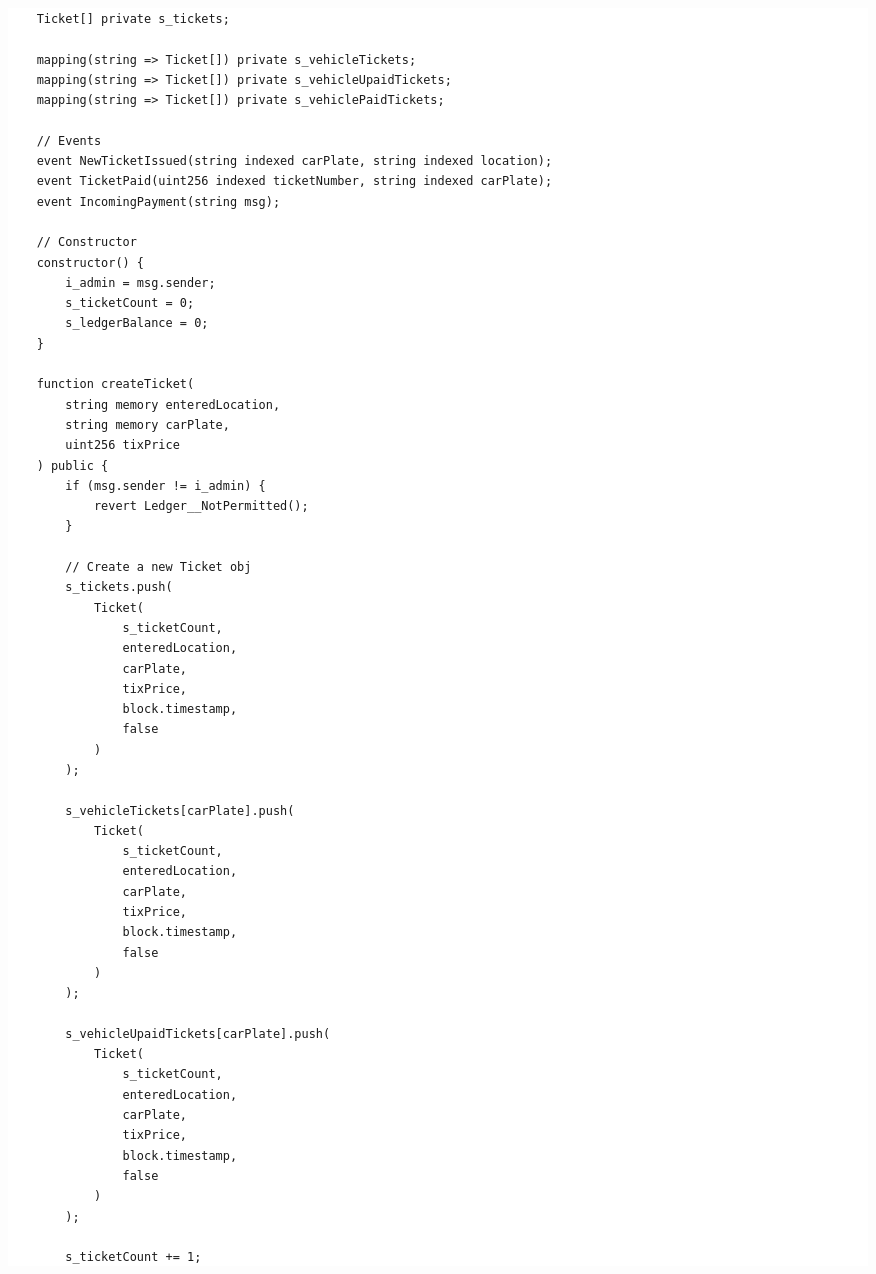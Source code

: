 ```solidity
    Ticket[] private s_tickets;

    mapping(string => Ticket[]) private s_vehicleTickets;
    mapping(string => Ticket[]) private s_vehicleUpaidTickets;
    mapping(string => Ticket[]) private s_vehiclePaidTickets;

    // Events
    event NewTicketIssued(string indexed carPlate, string indexed location);
    event TicketPaid(uint256 indexed ticketNumber, string indexed carPlate);
    event IncomingPayment(string msg);

    // Constructor
    constructor() {
        i_admin = msg.sender;
        s_ticketCount = 0;
        s_ledgerBalance = 0;
    }

    function createTicket(
        string memory enteredLocation,
        string memory carPlate,
        uint256 tixPrice
    ) public {
        if (msg.sender != i_admin) {
            revert Ledger__NotPermitted();
        }

        // Create a new Ticket obj
        s_tickets.push(
            Ticket(
                s_ticketCount,
                enteredLocation,
                carPlate,
                tixPrice,
                block.timestamp,
                false
            )
        );

        s_vehicleTickets[carPlate].push(
            Ticket(
                s_ticketCount,
                enteredLocation,
                carPlate,
                tixPrice,
                block.timestamp,
                false
            )
        );

        s_vehicleUpaidTickets[carPlate].push(
            Ticket(
                s_ticketCount,
                enteredLocation,
                carPlate,
                tixPrice,
                block.timestamp,
                false
            )
        );

        s_ticketCount += 1;

```
